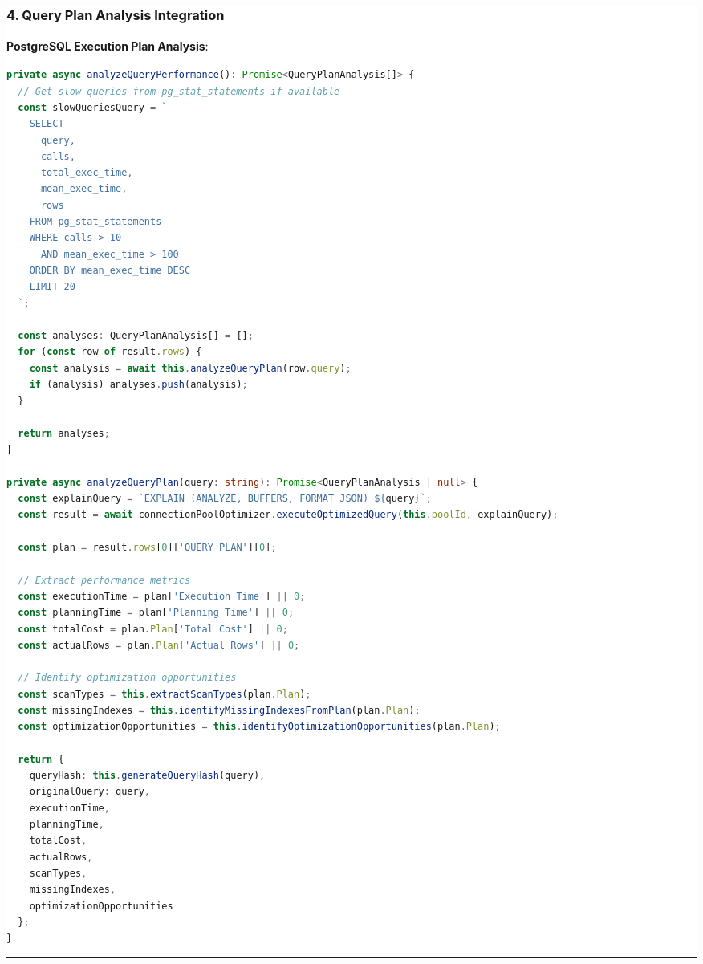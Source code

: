 ### 4. Query Plan Analysis Integration

**PostgreSQL Execution Plan Analysis**:
```typescript
private async analyzeQueryPerformance(): Promise<QueryPlanAnalysis[]> {
  // Get slow queries from pg_stat_statements if available
  const slowQueriesQuery = `
    SELECT 
      query,
      calls,
      total_exec_time,
      mean_exec_time,
      rows
    FROM pg_stat_statements 
    WHERE calls > 10 
      AND mean_exec_time > 100
    ORDER BY mean_exec_time DESC
    LIMIT 20
  `;

  const analyses: QueryPlanAnalysis[] = [];
  for (const row of result.rows) {
    const analysis = await this.analyzeQueryPlan(row.query);
    if (analysis) analyses.push(analysis);
  }

  return analyses;
}

private async analyzeQueryPlan(query: string): Promise<QueryPlanAnalysis | null> {
  const explainQuery = `EXPLAIN (ANALYZE, BUFFERS, FORMAT JSON) ${query}`;
  const result = await connectionPoolOptimizer.executeOptimizedQuery(this.poolId, explainQuery);
  
  const plan = result.rows[0]['QUERY PLAN'][0];
  
  // Extract performance metrics
  const executionTime = plan['Execution Time'] || 0;
  const planningTime = plan['Planning Time'] || 0;
  const totalCost = plan.Plan['Total Cost'] || 0;
  const actualRows = plan.Plan['Actual Rows'] || 0;

  // Identify optimization opportunities
  const scanTypes = this.extractScanTypes(plan.Plan);
  const missingIndexes = this.identifyMissingIndexesFromPlan(plan.Plan);
  const optimizationOpportunities = this.identifyOptimizationOpportunities(plan.Plan);

  return {
    queryHash: this.generateQueryHash(query),
    originalQuery: query,
    executionTime,
    planningTime,
    totalCost,
    actualRows,
    scanTypes,
    missingIndexes,
    optimizationOpportunities
  };
}
```

---
